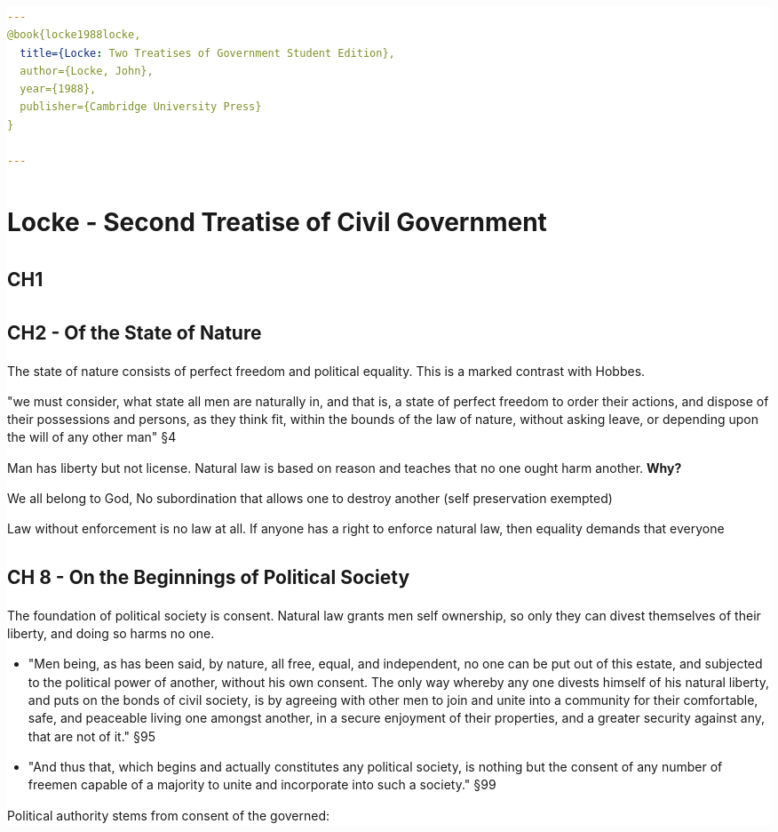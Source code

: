```yaml
---
@book{locke1988locke,
  title={Locke: Two Treatises of Government Student Edition},
  author={Locke, John},
  year={1988},
  publisher={Cambridge University Press}
}

---
```


Locke - Second Treatise of Civil Government
===========================================

CH1
---

CH2 - Of the State of Nature
----------------------------

The state of nature consists of perfect freedom and political equality.  This is a marked contrast with Hobbes.

"we must consider, what state all men are naturally in, and that is, a state of perfect freedom to order their actions, and dispose of their possessions and persons, as they think fit, within the bounds of the law of nature, without asking leave, or depending upon the will of any other man" §4

Man has liberty but not license.  Natural law is based on reason and teaches that no one ought harm another. **Why?**

We all belong to God, No subordination that allows one to destroy another (self preservation exempted)

Law without enforcement is no law at all.  If anyone has a right to enforce natural law, then equality demands that everyone



CH 8 - On the Beginnings of Political Society
---------------------------------------------

The foundation of political society is consent.  Natural law grants men self ownership, so only they can divest themselves of their liberty, and doing so harms no one.  

- "Men being, as has been said, by nature, all free, equal, and independent, no one can be put out of this estate, and subjected to the political power of another, without his own consent. The only way whereby any one divests himself of his natural liberty, and puts on the bonds of civil society, is by agreeing with other men to join and unite into a community for their comfortable, safe, and peaceable living one amongst another, in a secure enjoyment of their properties, and a greater security against any, that are not of it." §95

- "And thus that, which begins and actually constitutes any political society, is nothing but the consent of any number of freemen capable of a majority to unite and incorporate into such a society." §99

Political authority stems from consent of the governed:
